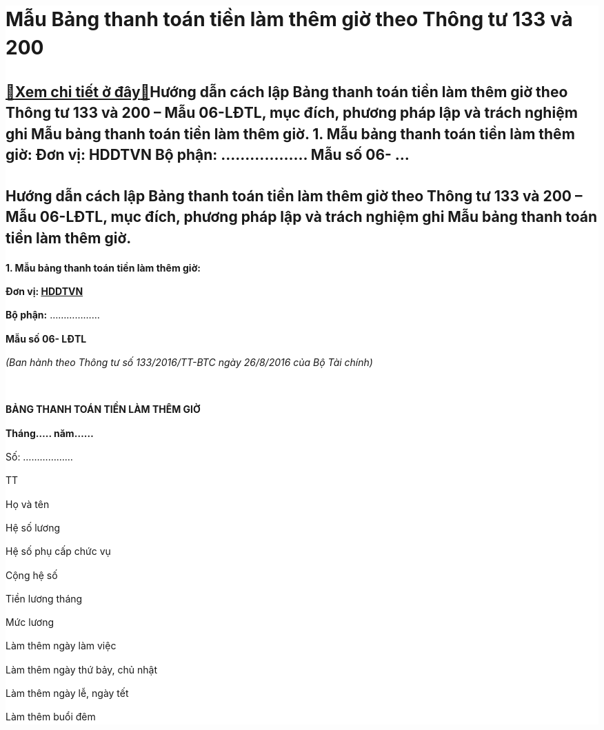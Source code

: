 Mẫu Bảng thanh toán tiền làm thêm giờ theo Thông tư 133 và 200
==============================================================

[:gift:Xem chi tiết ở đây:gift:](https://hddtvn.com/mau-bang-thanh-toan-tien-lam-them-gio-theo-thong-tu-133-va-200/)Hướng dẫn cách lập Bảng thanh toán tiền làm thêm giờ theo Thông tư 133 và 200 – Mẫu 06-LĐTL, mục đích, phương pháp lập và trách nghiệm ghi Mẫu bảng thanh toán tiền làm thêm giờ. 1. Mẫu bảng thanh toán tiền làm thêm giờ: Đơn vị: HDDTVN Bộ phận: ……………… Mẫu số 06- …
-----------------------------------------------------------------------------------------------------------------------------------------------------------------------------------------------------------------------------------------------------------------------



Hướng dẫn cách lập Bảng thanh toán tiền làm thêm giờ theo Thông tư 133 và 200 – Mẫu 06-LĐTL, mục đích, phương pháp lập và trách nghiệm ghi Mẫu bảng thanh toán tiền làm thêm giờ.
-----------------------------------------------------------------------------------------------------------------------------------------------------------------------------------


**1. Mẫu bảng thanh toán tiền làm thêm giờ:**






**Đơn vị: [HDDTVN](http://hddtvn.com/ "HDDTVN")**  

**Bộ phận:** ………………

**Mẫu số 06- LĐTL**

*(Ban hành theo Thông tư số 133/2016/TT-BTC ngày 26/8/2016 của Bộ Tài chính)*




 



**BẢNG THANH TOÁN TIỀN LÀM THÊM GIỜ**  

**Tháng….. năm……**

Số: ………………




TT

Họ và tên

Hệ số lương

Hệ số phụ cấp chức vụ

Cộng hệ số

Tiền lương tháng

Mức lương

Làm thêm ngày làm việc

Làm thêm ngày thứ bảy, chủ nhật

Làm thêm ngày lễ, ngày tết

Làm thêm buổi đêm
